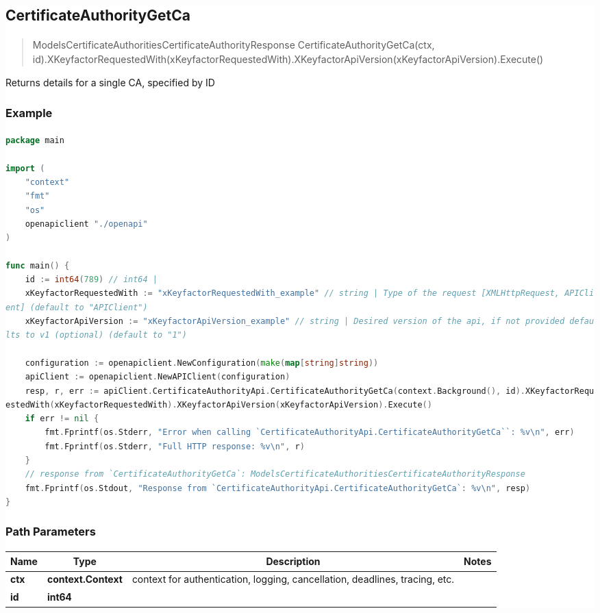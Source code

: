 
## CertificateAuthorityGetCa

> ModelsCertificateAuthoritiesCertificateAuthorityResponse CertificateAuthorityGetCa(ctx, id).XKeyfactorRequestedWith(xKeyfactorRequestedWith).XKeyfactorApiVersion(xKeyfactorApiVersion).Execute()

Returns details for a single CA, specified by ID

### Example

```go
package main

import (
    "context"
    "fmt"
    "os"
    openapiclient "./openapi"
)

func main() {
    id := int64(789) // int64 | 
    xKeyfactorRequestedWith := "xKeyfactorRequestedWith_example" // string | Type of the request [XMLHttpRequest, APIClient] (default to "APIClient")
    xKeyfactorApiVersion := "xKeyfactorApiVersion_example" // string | Desired version of the api, if not provided defaults to v1 (optional) (default to "1")

    configuration := openapiclient.NewConfiguration(make(map[string]string))
    apiClient := openapiclient.NewAPIClient(configuration)
    resp, r, err := apiClient.CertificateAuthorityApi.CertificateAuthorityGetCa(context.Background(), id).XKeyfactorRequestedWith(xKeyfactorRequestedWith).XKeyfactorApiVersion(xKeyfactorApiVersion).Execute()
    if err != nil {
        fmt.Fprintf(os.Stderr, "Error when calling `CertificateAuthorityApi.CertificateAuthorityGetCa``: %v\n", err)
        fmt.Fprintf(os.Stderr, "Full HTTP response: %v\n", r)
    }
    // response from `CertificateAuthorityGetCa`: ModelsCertificateAuthoritiesCertificateAuthorityResponse
    fmt.Fprintf(os.Stdout, "Response from `CertificateAuthorityApi.CertificateAuthorityGetCa`: %v\n", resp)
}
```

### Path Parameters


Name | Type | Description  | Notes
------------- | ------------- | ------------- | -------------
**ctx** | **context.Context** | context for authentication, logging, cancellation, deadlines, tracing, etc.
**id** | **int64** |  | 
